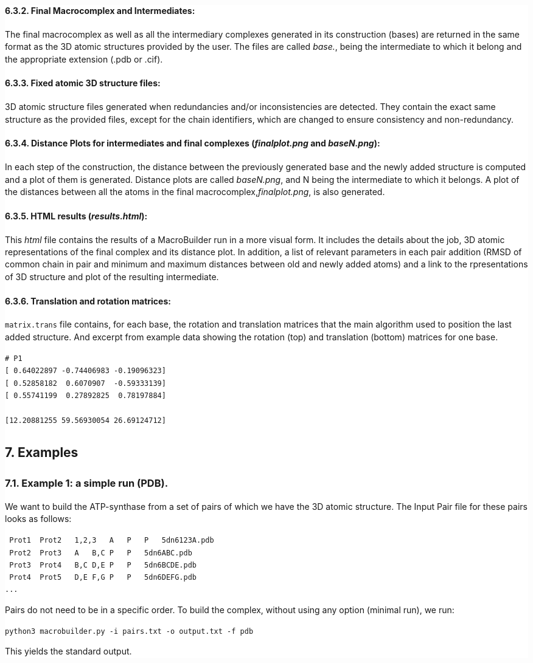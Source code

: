 #### 6.3.2. Final Macrocomplex and Intermediates:
The final macrocomplex as well as all the intermediary complexes generated in its construction (bases) are returned in the same format as the 3D atomic structures provided by the user. The files are called *base<N>.<ter>*, being *<N>* the intermediate to which it belong and *<ter>* the appropriate extension (.pdb or .cif).

#### 6.3.3. Fixed atomic 3D structure files:
3D atomic structure files generated when redundancies and/or inconsistencies are detected. They contain the exact same structure as the provided files, except for the chain identifiers, which are changed to ensure consistency and non-redundancy.

#### 6.3.4. Distance Plots for intermediates and final complexes (*finalplot.png* and *baseN.png*):
In each step of the construction, the distance between the previously generated base and the newly added structure is computed and a plot of them is generated. Distance plots are called *baseN.png*, and N being the intermediate to which it belongs. 
A plot of the distances between all the atoms in the final macrocomplex,*finalplot.png*, is also generated.

#### 6.3.5. HTML results (*results.html*):
This *html* file contains the results of a MacroBuilder run in a more visual form. It includes the details about the job, 3D atomic representations of the final complex and its distance plot.
In addition, a list of relevant parameters in each pair addition (RMSD of common chain in pair and minimum and maximum distances between old and newly added atoms) and a link to the rpresentations of 3D structure and plot of the resulting intermediate. 

#### 6.3.6. Translation and rotation matrices:
`matrix.trans` file contains, for each base, the rotation and translation matrices that the main algorithm used to position the last added structure. And excerpt from example data showing the rotation (top) and translation (bottom) matrices for one base. 
```
# P1
[ 0.64022897 -0.74406983 -0.19096323]
[ 0.52858182  0.6070907  -0.59333139]
[ 0.55741199  0.27892825  0.78197884]

[12.20881255 59.56930054 26.69124712]
```


## 7. Examples <a name="examples"></a>
### 7.1. Example 1: a simple run (PDB). <a name="example1"></a>
We want to build the ATP-synthase from a set of pairs of which we have the 3D atomic structure. The Input Pair file for these pairs looks as follows:
```
 Prot1	Prot2	1,2,3	A	P	P	5dn6123A.pdb
 Prot2	Prot3	A	B,C	P	P	5dn6ABC.pdb
 Prot3	Prot4	B,C	D,E	P	P	5dn6BCDE.pdb
 Prot4	Prot5	D,E	F,G	P	P	5dn6DEFG.pdb
...
```
Pairs do not need to be in a specific order.
To build the complex, without using any option (minimal run), we run:
```
python3 macrobuilder.py -i pairs.txt -o output.txt -f pdb
```
This yields the standard output.

